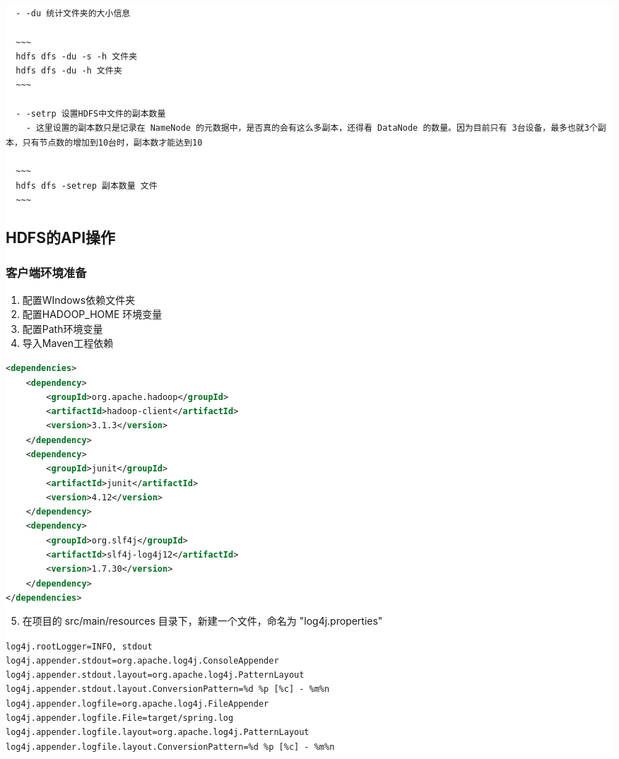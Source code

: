       - -du 统计文件夹的大小信息

      ~~~
      hdfs dfs -du -s -h 文件夹
      hdfs dfs -du -h 文件夹
      ~~~

      - -setrp 设置HDFS中文件的副本数量
        - 这里设置的副本数只是记录在 NameNode 的元数据中，是否真的会有这么多副本，还得看 DataNode 的数量。因为目前只有 3台设备，最多也就3个副本，只有节点数的增加到10台时，副本数才能达到10

      ~~~
      hdfs dfs -setrep 副本数量 文件
      ~~~

## HDFS的API操作

### 客户端环境准备

1. 配置WIndows依赖文件夹
2. 配置HADOOP_HOME 环境变量
3. 配置Path环境变量
4. 导入Maven工程依赖

~~~xml
<dependencies>
    <dependency>
        <groupId>org.apache.hadoop</groupId>
        <artifactId>hadoop-client</artifactId>
        <version>3.1.3</version>
    </dependency>
    <dependency>
        <groupId>junit</groupId>
        <artifactId>junit</artifactId>
        <version>4.12</version>
    </dependency>
    <dependency>
        <groupId>org.slf4j</groupId>
        <artifactId>slf4j-log4j12</artifactId>
        <version>1.7.30</version>
    </dependency>
</dependencies>

~~~

5. 在项目的 src/main/resources 目录下，新建一个文件，命名为 "log4j.properties"

~~~
log4j.rootLogger=INFO, stdout  
log4j.appender.stdout=org.apache.log4j.ConsoleAppender  
log4j.appender.stdout.layout=org.apache.log4j.PatternLayout  
log4j.appender.stdout.layout.ConversionPattern=%d %p [%c] - %m%n  
log4j.appender.logfile=org.apache.log4j.FileAppender  
log4j.appender.logfile.File=target/spring.log  
log4j.appender.logfile.layout=org.apache.log4j.PatternLayout  
log4j.appender.logfile.layout.ConversionPattern=%d %p [%c] - %m%n
~~~
